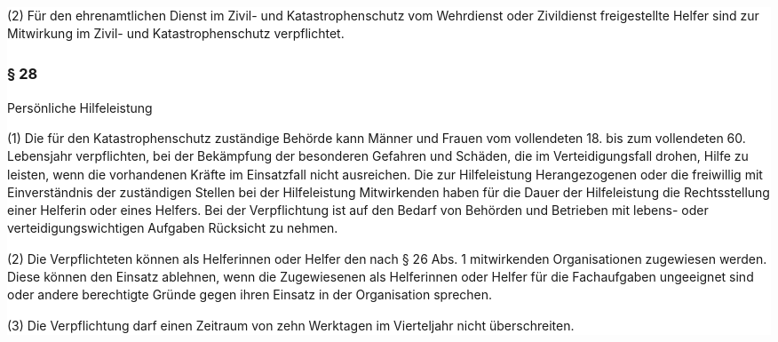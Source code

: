 (2) Für den ehrenamtlichen Dienst im Zivil- und Katastrophenschutz vom
Wehrdienst oder Zivildienst freigestellte Helfer sind zur Mitwirkung im
Zivil- und Katastrophenschutz verpflichtet.

</div>

</div>

</div>

</div>

<span id="BJNR072610997BJNE003401310.html"></span>

### § 28  
Persönliche Hilfeleistung

<div>

<div class="jnhtml">

<div>

<div class="jurAbsatz">

(1) Die für den Katastrophenschutz zuständige Behörde kann Männer und
Frauen vom vollendeten 18. bis zum vollendeten 60. Lebensjahr
verpflichten, bei der Bekämpfung der besonderen Gefahren und Schäden,
die im Verteidigungsfall drohen, Hilfe zu leisten, wenn die vorhandenen
Kräfte im Einsatzfall nicht ausreichen. Die zur Hilfeleistung
Herangezogenen oder die freiwillig mit Einverständnis der zuständigen
Stellen bei der Hilfeleistung Mitwirkenden haben für die Dauer der
Hilfeleistung die Rechtsstellung einer Helferin oder eines Helfers. Bei
der Verpflichtung ist auf den Bedarf von Behörden und Betrieben mit
lebens- oder verteidigungswichtigen Aufgaben Rücksicht zu nehmen.

</div>

<div class="jurAbsatz">

(2) Die Verpflichteten können als Helferinnen oder Helfer den nach § 26
Abs. 1 mitwirkenden Organisationen zugewiesen werden. Diese können den
Einsatz ablehnen, wenn die Zugewiesenen als Helferinnen oder Helfer für
die Fachaufgaben ungeeignet sind oder andere berechtigte Gründe gegen
ihren Einsatz in der Organisation sprechen.

</div>

<div class="jurAbsatz">

(3) Die Verpflichtung darf einen Zeitraum von zehn Werktagen im
Vierteljahr nicht überschreiten.

</div>

</div>

</div>

</div>
